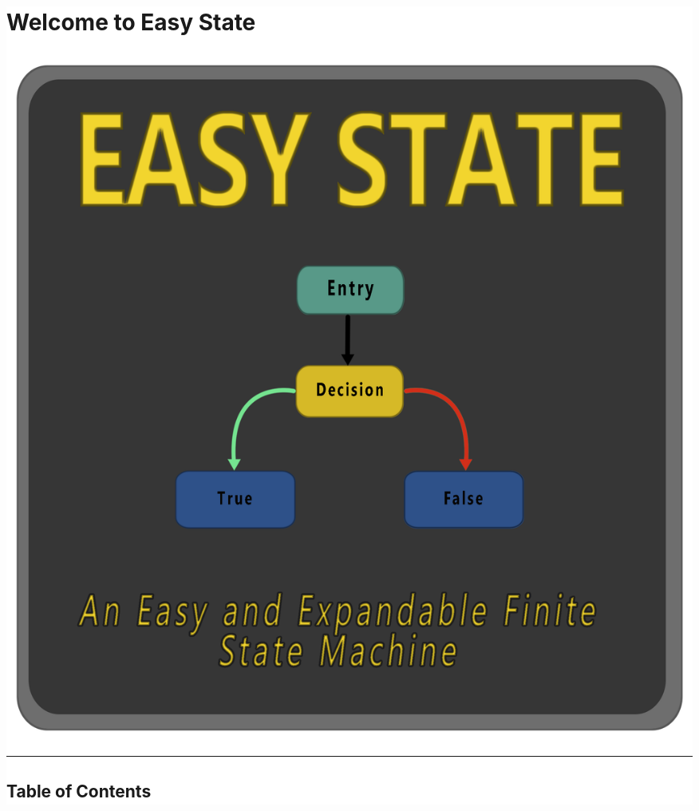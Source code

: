# Welcome to Easy State

![Easy State Icon](images/easystateicon.png)

-------

## Table of Contents
